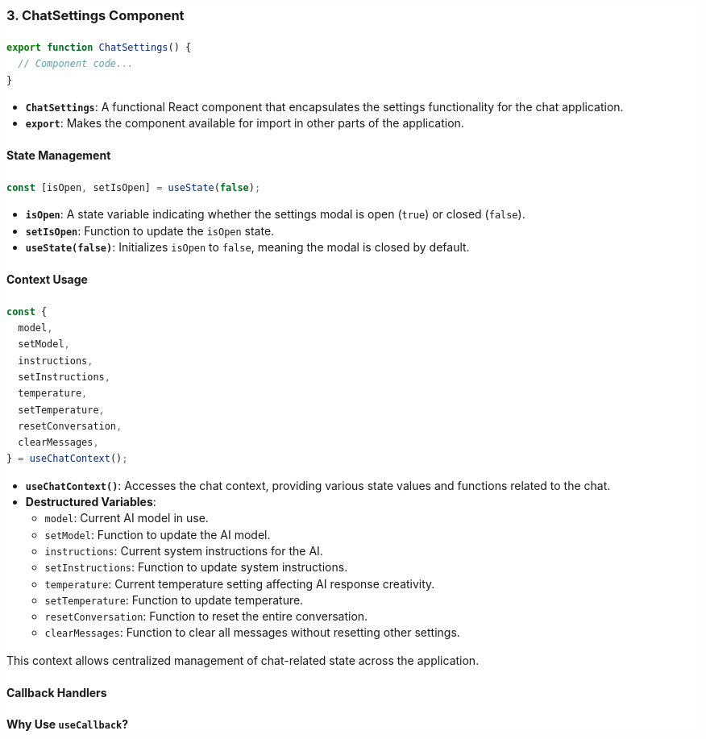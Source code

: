 
### 3. ChatSettings Component

```javascript
export function ChatSettings() {
  // Component code...
}
```

- **`ChatSettings`**: A functional React component that encapsulates the settings functionality for the chat application.
- **`export`**: Makes the component available for import in other parts of the application.

#### State Management

```javascript
const [isOpen, setIsOpen] = useState(false);
```

- **`isOpen`**: A state variable indicating whether the settings modal is open (`true`) or closed (`false`).
- **`setIsOpen`**: Function to update the `isOpen` state.
- **`useState(false)`**: Initializes `isOpen` to `false`, meaning the modal is closed by default.

#### Context Usage

```javascript
const {
  model,
  setModel,
  instructions,
  setInstructions,
  temperature,
  setTemperature,
  resetConversation,
  clearMessages,
} = useChatContext();
```

- **`useChatContext()`**: Accesses the chat context, providing various state values and functions related to the chat.
- **Destructured Variables**:
  - `model`: Current AI model in use.
  - `setModel`: Function to update the AI model.
  - `instructions`: Current system instructions for the AI.
  - `setInstructions`: Function to update system instructions.
  - `temperature`: Current temperature setting affecting AI response creativity.
  - `setTemperature`: Function to update temperature.
  - `resetConversation`: Function to reset the entire conversation.
  - `clearMessages`: Function to clear all messages without resetting other settings.

This context allows centralized management of chat-related state across the application.

#### Callback Handlers

**Why Use `useCallback`?**
